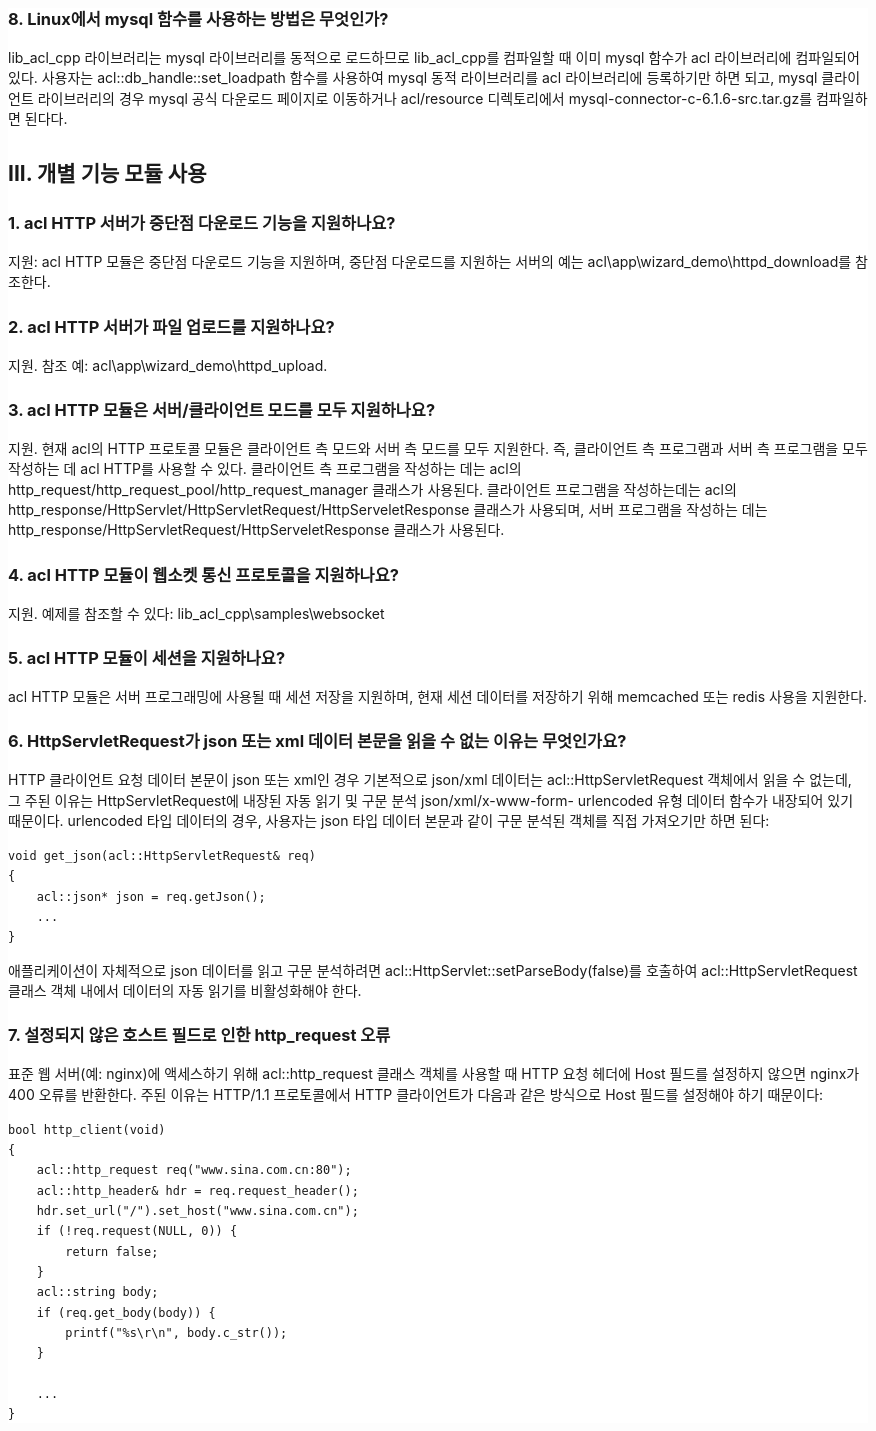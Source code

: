 
### 8. Linux에서 mysql 함수를 사용하는 방법은 무엇인가? 
lib_acl_cpp 라이브러리는 mysql 라이브러리를 동적으로 로드하므로 lib_acl_cpp를 컴파일할 때 이미 mysql 함수가 acl 라이브러리에 컴파일되어 있다. 사용자는 acl::db_handle::set_loadpath 함수를 사용하여 mysql 동적 라이브러리를 acl 라이브러리에 등록하기만 하면 되고, mysql 클라이언트 라이브러리의 경우 mysql 공식 다운로드 페이지로 이동하거나 acl/resource 디렉토리에서 mysql-connector-c-6.1.6-src.tar.gz를 컴파일하면 된다다. 
  


## III. 개별 기능 모듈 사용 
  
### 1. acl HTTP 서버가 중단점 다운로드 기능을 지원하나요? 
지원: acl HTTP 모듈은 중단점 다운로드 기능을 지원하며, 중단점 다운로드를 지원하는 서버의 예는 acl\app\wizard_demo\httpd_download를 참조한다.  
  
### 2. acl HTTP 서버가 파일 업로드를 지원하나요? 
지원. 참조 예: acl\app\wizard_demo\httpd_upload.  
  
### 3. acl HTTP 모듈은 서버/클라이언트 모드를 모두 지원하나요? 
지원. 현재 acl의 HTTP 프로토콜 모듈은 클라이언트 측 모드와 서버 측 모드를 모두 지원한다. 즉, 클라이언트 측 프로그램과 서버 측 프로그램을 모두 작성하는 데 acl HTTP를 사용할 수 있다. 클라이언트 측 프로그램을 작성하는 데는 acl의 http_request/http_request_pool/http_request_manager 클래스가 사용된다. 클라이언트 프로그램을 작성하는데는 acl의 http_response/HttpServlet/HttpServletRequest/HttpServeletResponse 클래스가 사용되며, 서버 프로그램을 작성하는 데는 http_response/HttpServletRequest/HttpServeletResponse 클래스가 사용된다.  
  
### 4. acl HTTP 모듈이 웹소켓 통신 프로토콜을 지원하나요? 
지원. 예제를 참조할 수 있다: lib_acl_cpp\samples\websocket  
  
### 5. acl HTTP 모듈이 세션을 지원하나요? 
acl HTTP 모듈은 서버 프로그래밍에 사용될 때 세션 저장을 지원하며, 현재 세션 데이터를 저장하기 위해 memcached 또는 redis 사용을 지원한다.  
  
### 6. HttpServletRequest가 json 또는 xml 데이터 본문을 읽을 수 없는 이유는 무엇인가요? 
HTTP 클라이언트 요청 데이터 본문이 json 또는 xml인 경우 기본적으로 json/xml 데이터는 acl::HttpServletRequest 객체에서 읽을 수 없는데, 그 주된 이유는 HttpServletRequest에 내장된 자동 읽기 및 구문 분석 json/xml/x-www-form- urlencoded 유형 데이터 함수가 내장되어 있기 때문이다. urlencoded 타입 데이터의 경우, 사용자는 json 타입 데이터 본문과 같이 구문 분석된 객체를 직접 가져오기만 하면 된다:  
```
void get_json(acl::HttpServletRequest& req)
{
	acl::json* json = req.getJson();
	...
}
```  
애플리케이션이 자체적으로 json 데이터를 읽고 구문 분석하려면 acl::HttpServlet::setParseBody(false)를 호출하여 acl::HttpServletRequest 클래스 객체 내에서 데이터의 자동 읽기를 비활성화해야 한다.  
  
### 7. 설정되지 않은 호스트 필드로 인한 http_request 오류 
표준 웹 서버(예: nginx)에 액세스하기 위해 acl::http_request 클래스 객체를 사용할 때 HTTP 요청 헤더에 Host 필드를 설정하지 않으면 nginx가 400 오류를 반환한다. 주된 이유는 HTTP/1.1 프로토콜에서 HTTP 클라이언트가 다음과 같은 방식으로 Host 필드를 설정해야 하기 때문이다:  
```
bool http_client(void)
{
	acl::http_request req("www.sina.com.cn:80");
	acl::http_header& hdr = req.request_header();
	hdr.set_url("/").set_host("www.sina.com.cn");
	if (!req.request(NULL, 0)) {
		return false;
	}
	acl::string body;
	if (req.get_body(body)) {
		printf("%s\r\n", body.c_str());
	}
	
	... 
}
```  